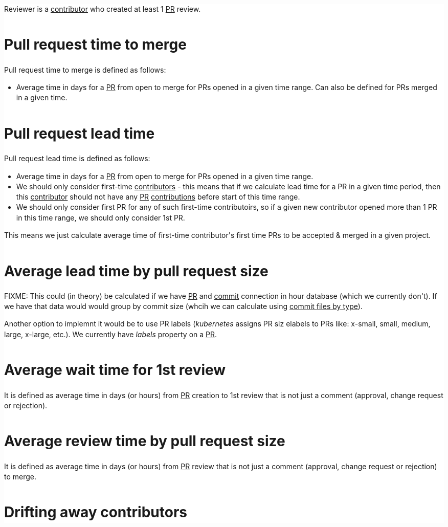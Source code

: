 Reviewer is a [contributor](#contributor) who created at least 1 [PR](#pull-request) review.


# Pull request time to merge

Pull request time to merge is defined as follows:
- Average time in days for a [PR](#pull-request) from open to merge for PRs opened in a given time range. Can also be defined for PRs merged in a given time.


# Pull request lead time

Pull request lead time is defined as follows:
- Average time in days for a [PR](#pull-request) from open to merge for PRs opened in a given time range.
- We should only consider first-time [contributors](#contributor) - this means that if we calculate lead time for a PR in a given time period, then this [contributor](#contributor) should not have any [PR](#pull-request) [contributions](#contribution) before start of this time range.
- We should only consider first PR for any of such first-time contributoirs, so if a given new contributor opened more than 1 PR in this time range, we should only consider 1st PR.

This means we just calculate average time of first-time contributor's first time PRs to be accepted & merged in a given project.


# Average lead time by pull request size

FIXME: This could (in theory) be calculated if we have [PR](#pull-request) and [commit](#commit) connection in hour database (which we currently don't). If we have that data would would group by commit size (whcih we can calculate using [commit files by type](#commit-files)).

Another option to implemnt it would be to use PR labels (*kubernetes* assigns PR siz elabels to PRs like: x-small, small, medium, large, x-large, etc.). We currently have *labels* property on a [PR](#pull-request).


# Average wait time for 1st review

It is defined as average time in days (or hours) from [PR](#pull-request) creation to 1st review that is not just a comment (approval, change request or rejection).


# Average review time by pull request size

It is defined as average time in days (or hours) from [PR](#pull-request) review that is not just a comment (approval, change request or rejection) to merge.


# Drifting away contributors
